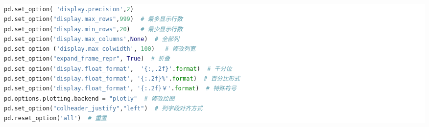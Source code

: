 ```python
pd.set_option( 'display.precision',2)
pd.set_option("display.max_rows",999)  # 最多显示行数
pd.set_option("display.min_rows",20)   # 最少显示行数
pd.set_option('display.max_columns',None)  # 全部列
pd.set_option ('display.max_colwidth', 100)   # 修改列宽
pd.set_option("expand_frame_repr", True)  # 折叠
pd.set_option('display.float_format',  '{:,.2f}'.format)  # 千分位
pd.set_option('display.float_format', '{:.2f}%'.format)  # 百分比形式
pd.set_option('display.float_format', '{:.2f}￥'.format)  # 特殊符号
pd.options.plotting.backend = "plotly"  # 修改绘图
pd.set_option("colheader_justify","left")  # 列字段对齐方式
pd.reset_option('all')  # 重置
```

